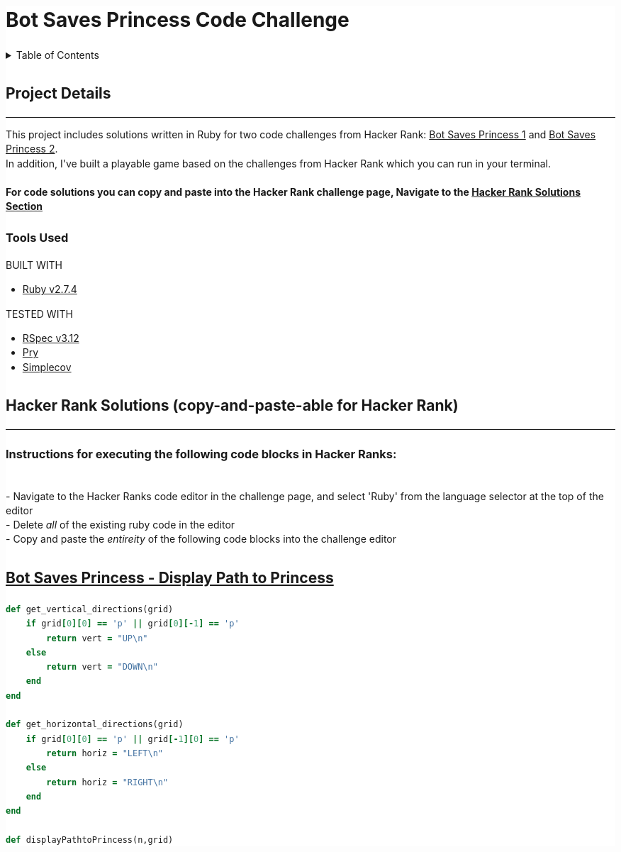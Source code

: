 # Bot Saves Princess Code Challenge

<details><summary>Table of Contents</summary></details>

## Project Details
---
This project includes solutions written in Ruby for two code challenges from Hacker Rank: [Bot Saves Princess 1](https://www.hackerrank.com/challenges/saveprincess) and [Bot Saves Princess 2](https://www.hackerrank.com/challenges/saveprincess2). 
<br/>
In addition, I've built a playable game based on the challenges from Hacker Rank which you can run in your terminal. 

#### For code solutions you can copy and paste into the Hacker Rank challenge page, Navigate to the <a href="#hacker-rank-solutions">Hacker Rank Solutions Section</a>

### Tools Used 

BUILT WITH 
  * [Ruby v2.7.4](https://www.ruby-lang.org/en/)

TESTED WITH
* [RSpec v3.12](https://rspec.info/)
* [Pry](https://pry.github.io/)
* [Simplecov](https://github.com/simplecov-ruby/simplecov)

## Hacker Rank Solutions (copy-and-paste-able for Hacker Rank)
---
### Instructions for executing the following code blocks in Hacker Ranks: 
  <br/>
  - Navigate to the Hacker Ranks code editor in the challenge page, and select 'Ruby' from the language selector at the top of the editor
  <br/>
  - Delete <em>all</em> of the existing ruby code in the editor</li>
  <br/>
  - Copy and paste the <em>entireity</em> of the following code blocks into the challenge editor</li>

## **[Bot Saves Princess - Display Path to Princess](https://www.hackerrank.com/challenges/saveprincess)**
```ruby
def get_vertical_directions(grid)
    if grid[0][0] == 'p' || grid[0][-1] == 'p'
        return vert = "UP\n"
    else 
        return vert = "DOWN\n"
    end    
end

def get_horizontal_directions(grid)
    if grid[0][0] == 'p' || grid[-1][0] == 'p'
        return horiz = "LEFT\n"
    else 
        return horiz = "RIGHT\n"
    end
end

def displayPathtoPrincess(n,grid)
```